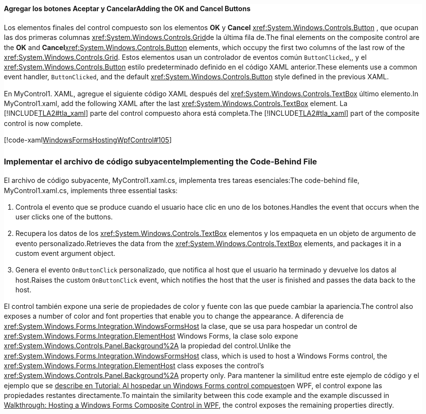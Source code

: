 #### <a name="adding-the-ok-and-cancel-buttons"></a><span data-ttu-id="133d5-175">Agregar los botones Aceptar y Cancelar</span><span class="sxs-lookup"><span data-stu-id="133d5-175">Adding the OK and Cancel Buttons</span></span>  
 <span data-ttu-id="133d5-176">Los elementos finales del control compuesto son los elementos **OK** y **Cancel** <xref:System.Windows.Controls.Button> , que ocupan las dos primeras columnas <xref:System.Windows.Controls.Grid>de la última fila de.</span><span class="sxs-lookup"><span data-stu-id="133d5-176">The final elements on the composite control are the **OK** and **Cancel**<xref:System.Windows.Controls.Button> elements, which occupy the first two columns of the last row of the <xref:System.Windows.Controls.Grid>.</span></span> <span data-ttu-id="133d5-177">Estos elementos usan un controlador de eventos común `ButtonClicked`,, y el <xref:System.Windows.Controls.Button> estilo predeterminado definido en el código XAML anterior.</span><span class="sxs-lookup"><span data-stu-id="133d5-177">These elements use a common event handler, `ButtonClicked`, and the default <xref:System.Windows.Controls.Button> style defined in the previous XAML.</span></span>  
  
 <span data-ttu-id="133d5-178">En MyControl1. XAML, agregue el siguiente código XAML después del <xref:System.Windows.Controls.TextBox> último elemento.</span><span class="sxs-lookup"><span data-stu-id="133d5-178">In MyControl1.xaml, add the following XAML after the last <xref:System.Windows.Controls.TextBox> element.</span></span> <span data-ttu-id="133d5-179">La [!INCLUDE[TLA2#tla_xaml](../../../../includes/tla2sharptla-xaml-md.md)] parte del control compuesto ahora está completa.</span><span class="sxs-lookup"><span data-stu-id="133d5-179">The [!INCLUDE[TLA2#tla_xaml](../../../../includes/tla2sharptla-xaml-md.md)] part of the composite control is now complete.</span></span>  
  
 [!code-xaml[WindowsFormsHostingWpfControl#105](~/samples/snippets/csharp/VS_Snippets_Wpf/WindowsFormsHostingWpfControl/CSharp/MyControls/Page1.xaml#105)]  
  
### <a name="implementing-the-code-behind-file"></a><span data-ttu-id="133d5-180">Implementar el archivo de código subyacente</span><span class="sxs-lookup"><span data-stu-id="133d5-180">Implementing the Code-Behind File</span></span>  
 <span data-ttu-id="133d5-181">El archivo de código subyacente, MyControl1.xaml.cs, implementa tres tareas esenciales:</span><span class="sxs-lookup"><span data-stu-id="133d5-181">The code-behind file, MyControl1.xaml.cs, implements three essential tasks:</span></span>
  
1. <span data-ttu-id="133d5-182">Controla el evento que se produce cuando el usuario hace clic en uno de los botones.</span><span class="sxs-lookup"><span data-stu-id="133d5-182">Handles the event that occurs when the user clicks one of the buttons.</span></span>  
  
2. <span data-ttu-id="133d5-183">Recupera los datos de los <xref:System.Windows.Controls.TextBox> elementos y los empaqueta en un objeto de argumento de evento personalizado.</span><span class="sxs-lookup"><span data-stu-id="133d5-183">Retrieves the data from the <xref:System.Windows.Controls.TextBox> elements, and packages it in a custom event argument object.</span></span>  
  
3. <span data-ttu-id="133d5-184">Genera el evento `OnButtonClick` personalizado, que notifica al host que el usuario ha terminado y devuelve los datos al host.</span><span class="sxs-lookup"><span data-stu-id="133d5-184">Raises the custom `OnButtonClick` event, which notifies the host that the user is finished and passes the data back to the host.</span></span>  
  
 <span data-ttu-id="133d5-185">El control también expone una serie de propiedades de color y fuente con las que puede cambiar la apariencia.</span><span class="sxs-lookup"><span data-stu-id="133d5-185">The control also exposes a number of color and font properties that enable you to change the appearance.</span></span> <span data-ttu-id="133d5-186">A diferencia de <xref:System.Windows.Forms.Integration.WindowsFormsHost> la clase, que se usa para hospedar un control de <xref:System.Windows.Forms.Integration.ElementHost> Windows Forms, la clase solo expone <xref:System.Windows.Controls.Panel.Background%2A> la propiedad del control.</span><span class="sxs-lookup"><span data-stu-id="133d5-186">Unlike the <xref:System.Windows.Forms.Integration.WindowsFormsHost> class, which is used to host a Windows Forms control, the <xref:System.Windows.Forms.Integration.ElementHost> class exposes the control’s <xref:System.Windows.Controls.Panel.Background%2A> property only.</span></span> <span data-ttu-id="133d5-187">Para mantener la similitud entre este ejemplo de código y el ejemplo que se [describe en Tutorial: Al hospedar un Windows Forms control compuesto](walkthrough-hosting-a-windows-forms-composite-control-in-wpf.md)en WPF, el control expone las propiedades restantes directamente.</span><span class="sxs-lookup"><span data-stu-id="133d5-187">To maintain the similarity between this code example and the example discussed in [Walkthrough: Hosting a Windows Forms Composite Control in WPF](walkthrough-hosting-a-windows-forms-composite-control-in-wpf.md), the control exposes the remaining properties directly.</span></span>  
  